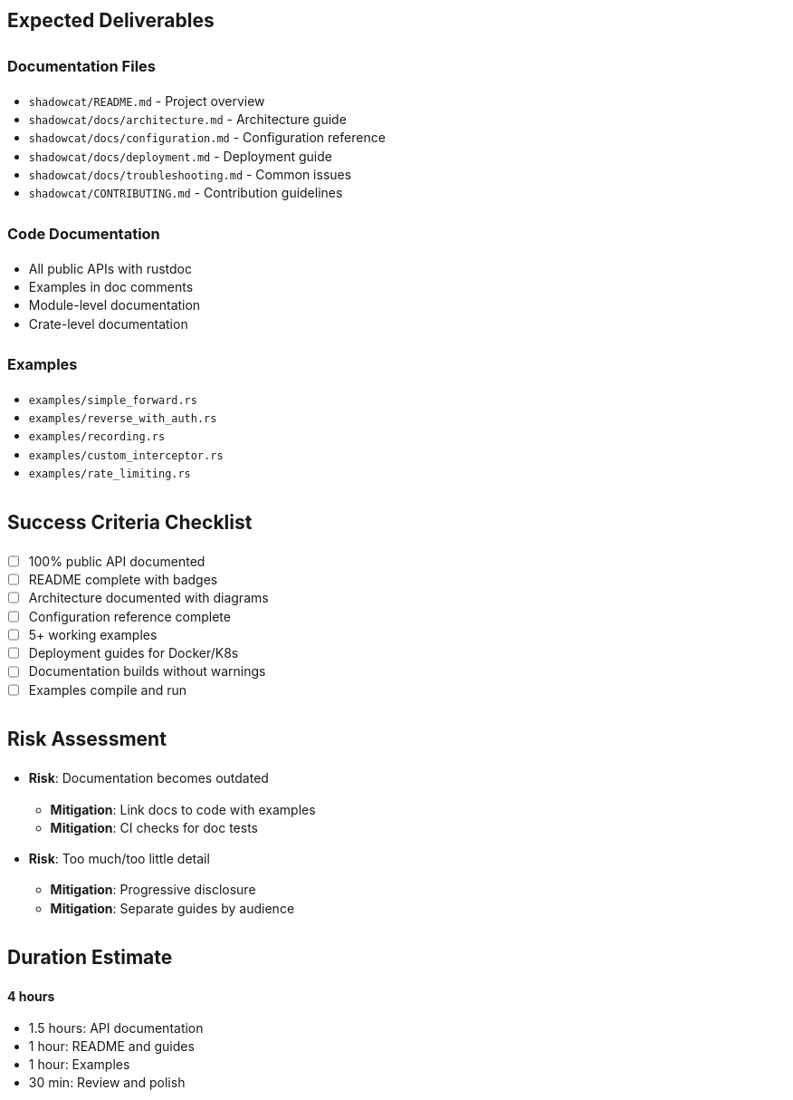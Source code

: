 ## Expected Deliverables

### Documentation Files
- `shadowcat/README.md` - Project overview
- `shadowcat/docs/architecture.md` - Architecture guide
- `shadowcat/docs/configuration.md` - Configuration reference
- `shadowcat/docs/deployment.md` - Deployment guide
- `shadowcat/docs/troubleshooting.md` - Common issues
- `shadowcat/CONTRIBUTING.md` - Contribution guidelines

### Code Documentation
- All public APIs with rustdoc
- Examples in doc comments
- Module-level documentation
- Crate-level documentation

### Examples
- `examples/simple_forward.rs`
- `examples/reverse_with_auth.rs`
- `examples/recording.rs`
- `examples/custom_interceptor.rs`
- `examples/rate_limiting.rs`

## Success Criteria Checklist
- [ ] 100% public API documented
- [ ] README complete with badges
- [ ] Architecture documented with diagrams
- [ ] Configuration reference complete
- [ ] 5+ working examples
- [ ] Deployment guides for Docker/K8s
- [ ] Documentation builds without warnings
- [ ] Examples compile and run

## Risk Assessment
- **Risk**: Documentation becomes outdated
  - **Mitigation**: Link docs to code with examples
  - **Mitigation**: CI checks for doc tests

- **Risk**: Too much/too little detail
  - **Mitigation**: Progressive disclosure
  - **Mitigation**: Separate guides by audience

## Duration Estimate
**4 hours**
- 1.5 hours: API documentation
- 1 hour: README and guides
- 1 hour: Examples
- 30 min: Review and polish
